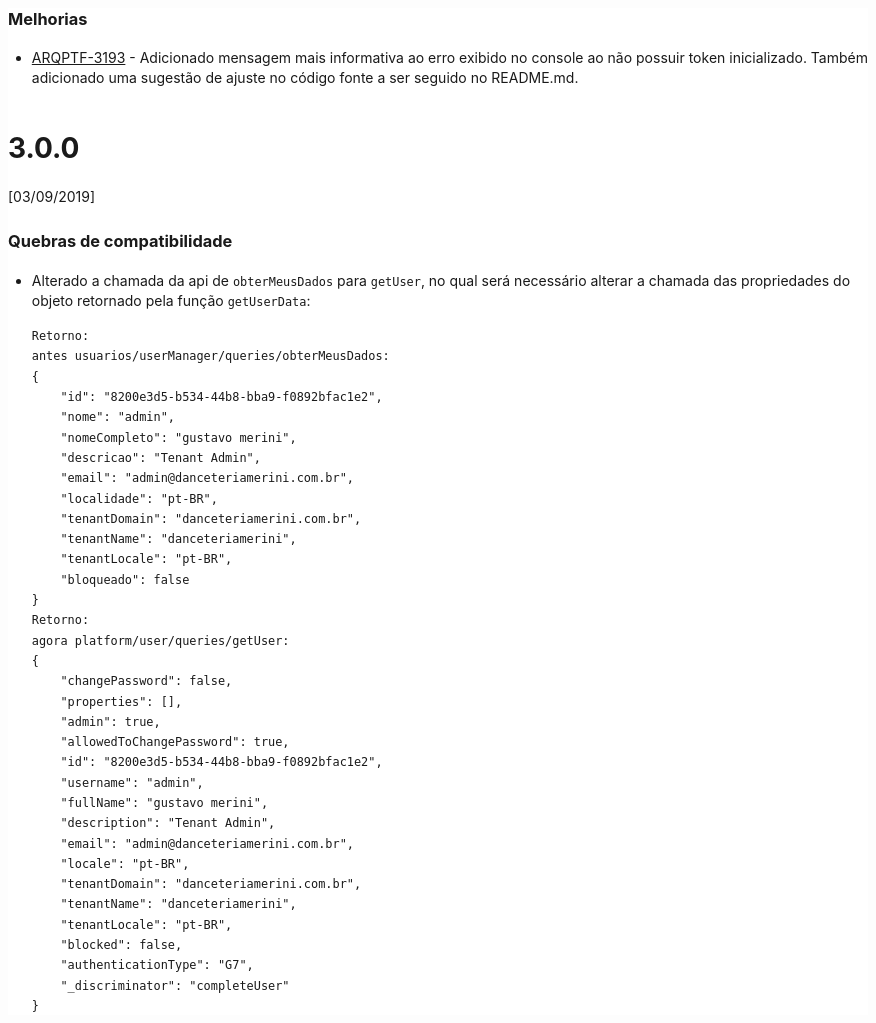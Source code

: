 ### Melhorias
* [ARQPTF-3193](http://jira.senior.com.br/browse/ARQPTF-3193) - Adicionado mensagem mais informativa ao erro exibido no console ao não possuir token inicializado.
Também adicionado uma sugestão de ajuste no código fonte a ser seguido no README.md.

# 3.0.0
[03/09/2019]

### Quebras de compatibilidade

*   Alterado a chamada da api de `obterMeusDados` para `getUser`, no qual será necessário alterar a chamada das propriedades do objeto retornado pela função `getUserData`:
    
    ```
    Retorno:
    antes usuarios/userManager/queries/obterMeusDados:
    {
        "id": "8200e3d5-b534-44b8-bba9-f0892bfac1e2",
        "nome": "admin",
        "nomeCompleto": "gustavo merini",
        "descricao": "Tenant Admin",
        "email": "admin@danceteriamerini.com.br",
        "localidade": "pt-BR",
        "tenantDomain": "danceteriamerini.com.br",
        "tenantName": "danceteriamerini",
        "tenantLocale": "pt-BR",
        "bloqueado": false
    }
    Retorno:
    agora platform/user/queries/getUser:
    {
        "changePassword": false,
        "properties": [],
        "admin": true,
        "allowedToChangePassword": true,
        "id": "8200e3d5-b534-44b8-bba9-f0892bfac1e2",
        "username": "admin",
        "fullName": "gustavo merini",
        "description": "Tenant Admin",
        "email": "admin@danceteriamerini.com.br",
        "locale": "pt-BR",
        "tenantDomain": "danceteriamerini.com.br",
        "tenantName": "danceteriamerini",
        "tenantLocale": "pt-BR",
        "blocked": false,
        "authenticationType": "G7",
        "_discriminator": "completeUser"
    }
    ```
